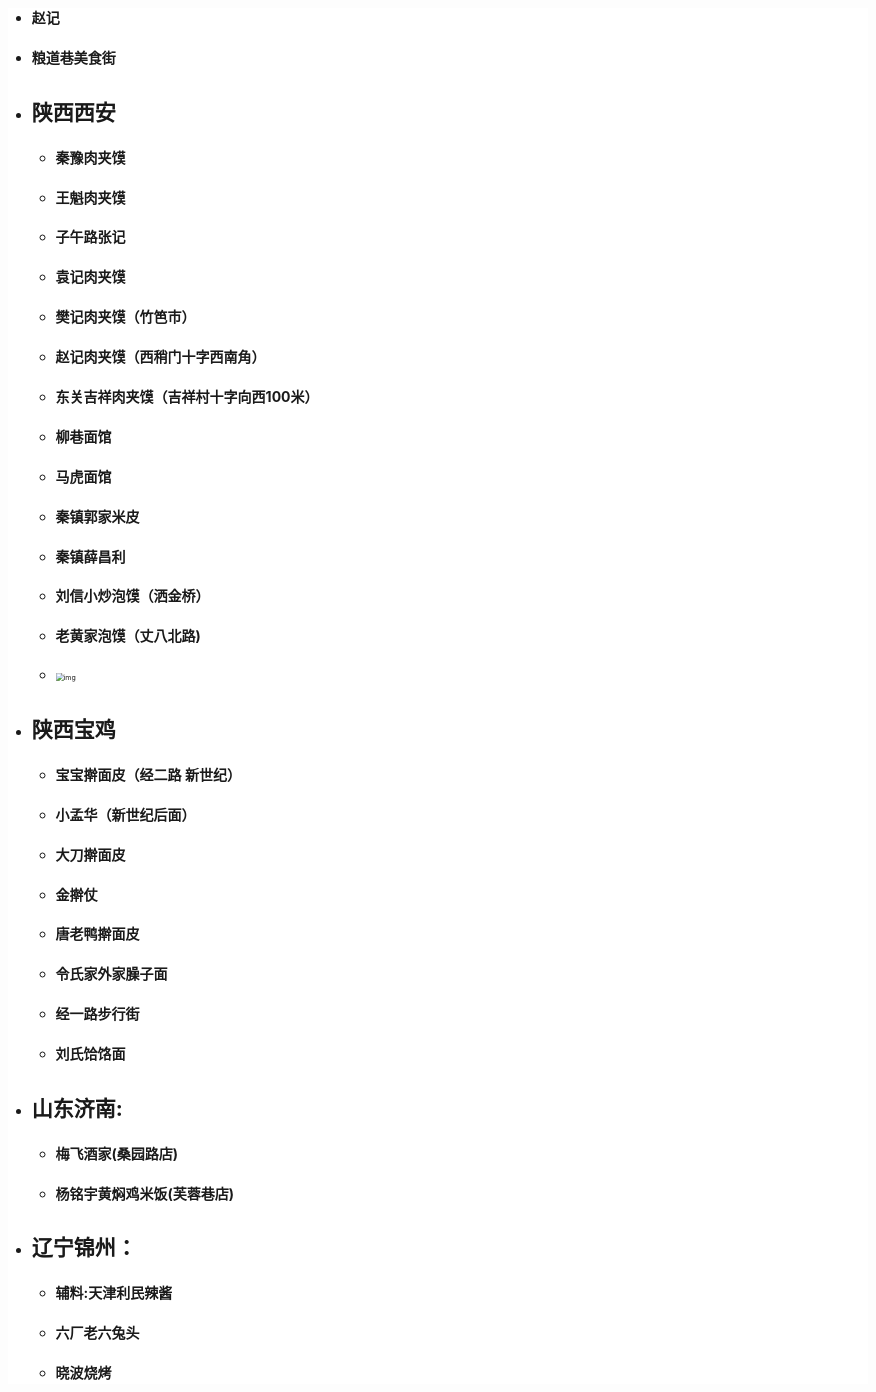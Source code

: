   - #### 赵记

  - #### 粮道巷美食街

- ## 陕西西安

  - #### 秦豫肉夹馍

  - #### 王魁肉夹馍

  - #### 子午路张记

  - #### 袁记肉夹馍

  - #### 樊记肉夹馍（竹笆市）

  - #### 赵记肉夹馍（西稍门十字西南角）

  - #### 东关吉祥肉夹馍（吉祥村十字向西100米）

  - #### 柳巷面馆

  - #### 马虎面馆

  - #### 秦镇郭家米皮

  - #### 秦镇薛昌利

  - #### 刘信小炒泡馍（洒金桥）

  - #### 老黄家泡馍（丈八北路)

  - <img src="https://raw.githubusercontent.com/1v10/Photo/main/photo/202212022152921.jpeg" alt="img" style="zoom:50%;" />

- ## 陕西宝鸡

  - #### 宝宝擀面皮（经二路 新世纪）

  - #### 小孟华（新世纪后面）

  - #### 大刀擀面皮

  - #### 金擀仗

  - #### 唐老鸭擀面皮

  - #### 令氏家外家臊子面

  - #### 经一路步行街

  - #### 刘氏饸饹面

- ## 山东济南:

  - #### 梅飞酒家(桑园路店)

  - #### 杨铭宇黄焖鸡米饭(芙蓉巷店)

- ## 辽宁锦州：

  - #### 辅料:天津利民辣酱

  - #### 六厂老六兔头

  - #### 晓波烧烤
